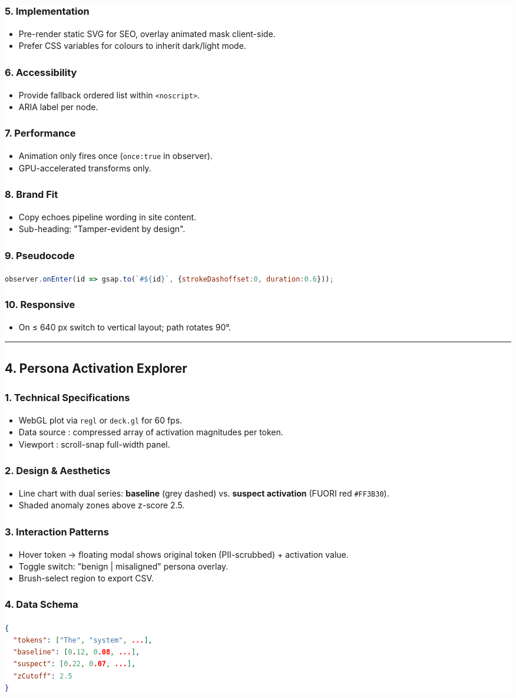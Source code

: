 ### 5. Implementation
- Pre-render static SVG for SEO, overlay animated mask client-side.
- Prefer CSS variables for colours to inherit dark/light mode.

### 6. Accessibility
- Provide fallback ordered list within `<noscript>`.
- ARIA label per node.

### 7. Performance
- Animation only fires once (`once:true` in observer).
- GPU-accelerated transforms only.

### 8. Brand Fit
- Copy echoes pipeline wording in site content.
- Sub-heading: "Tamper-evident by design".

### 9. Pseudocode
```js
observer.onEnter(id => gsap.to(`#${id}`, {strokeDashoffset:0, duration:0.6}));
```

### 10. Responsive
- On ≤ 640 px switch to vertical layout; path rotates 90°.

---

## 4. Persona Activation Explorer

### 1. Technical Specifications
- WebGL plot via `regl` or `deck.gl` for 60 fps.
- Data source : compressed array of activation magnitudes per token.
- Viewport : scroll-snap full-width panel.

### 2. Design & Aesthetics
- Line chart with dual series: **baseline** (grey dashed) vs. **suspect activation** (FUORI red `#FF3B30`).
- Shaded anomaly zones above z-score 2.5.

### 3. Interaction Patterns
- Hover token → floating modal shows original token (PII-scrubbed) + activation value.
- Toggle switch: "benign | misaligned" persona overlay.
- Brush-select region to export CSV.

### 4. Data Schema
```json
{
  "tokens": ["The", "system", ...],
  "baseline": [0.12, 0.08, ...],
  "suspect": [0.22, 0.07, ...],
  "zCutoff": 2.5
}
```
